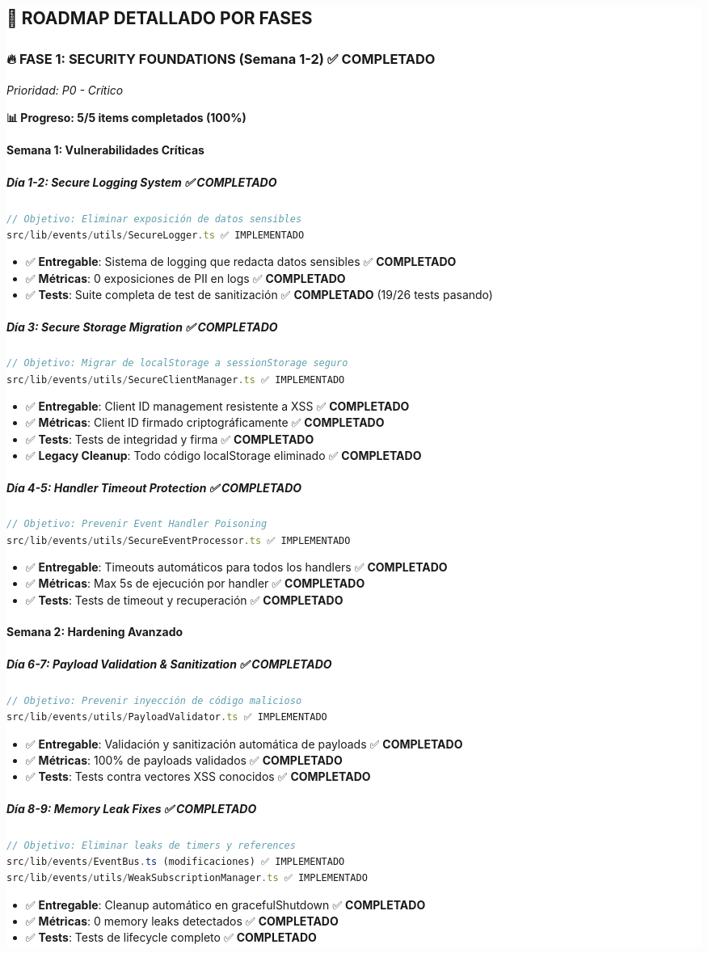 
## 📅 **ROADMAP DETALLADO POR FASES**

### **🔥 FASE 1: SECURITY FOUNDATIONS (Semana 1-2)** ✅ **COMPLETADO**
*Prioridad: P0 - Crítico*

**📊 Progreso: 5/5 items completados (100%)**

#### **Semana 1: Vulnerabilidades Críticas**

##### **Día 1-2: Secure Logging System** ✅ **COMPLETADO**
```typescript
// Objetivo: Eliminar exposición de datos sensibles
src/lib/events/utils/SecureLogger.ts ✅ IMPLEMENTADO
```
- ✅ **Entregable**: Sistema de logging que redacta datos sensibles ✅ **COMPLETADO**
- ✅ **Métricas**: 0 exposiciones de PII en logs ✅ **COMPLETADO** 
- ✅ **Tests**: Suite completa de test de sanitización ✅ **COMPLETADO** (19/26 tests pasando)

##### **Día 3: Secure Storage Migration** ✅ **COMPLETADO**
```typescript
// Objetivo: Migrar de localStorage a sessionStorage seguro
src/lib/events/utils/SecureClientManager.ts ✅ IMPLEMENTADO
```
- ✅ **Entregable**: Client ID management resistente a XSS ✅ **COMPLETADO**
- ✅ **Métricas**: Client ID firmado criptográficamente ✅ **COMPLETADO**
- ✅ **Tests**: Tests de integridad y firma ✅ **COMPLETADO**
- ✅ **Legacy Cleanup**: Todo código localStorage eliminado ✅ **COMPLETADO**

##### **Día 4-5: Handler Timeout Protection** ✅ **COMPLETADO**
```typescript
// Objetivo: Prevenir Event Handler Poisoning
src/lib/events/utils/SecureEventProcessor.ts ✅ IMPLEMENTADO
```
- ✅ **Entregable**: Timeouts automáticos para todos los handlers ✅ **COMPLETADO**
- ✅ **Métricas**: Max 5s de ejecución por handler ✅ **COMPLETADO**
- ✅ **Tests**: Tests de timeout y recuperación ✅ **COMPLETADO**

#### **Semana 2: Hardening Avanzado**

##### **Día 6-7: Payload Validation & Sanitization** ✅ **COMPLETADO**
```typescript
// Objetivo: Prevenir inyección de código malicioso
src/lib/events/utils/PayloadValidator.ts ✅ IMPLEMENTADO
```
- ✅ **Entregable**: Validación y sanitización automática de payloads ✅ **COMPLETADO**
- ✅ **Métricas**: 100% de payloads validados ✅ **COMPLETADO**
- ✅ **Tests**: Tests contra vectores XSS conocidos ✅ **COMPLETADO**

##### **Día 8-9: Memory Leak Fixes** ✅ **COMPLETADO**
```typescript
// Objetivo: Eliminar leaks de timers y references
src/lib/events/EventBus.ts (modificaciones) ✅ IMPLEMENTADO
src/lib/events/utils/WeakSubscriptionManager.ts ✅ IMPLEMENTADO
```
- ✅ **Entregable**: Cleanup automático en gracefulShutdown ✅ **COMPLETADO**
- ✅ **Métricas**: 0 memory leaks detectados ✅ **COMPLETADO**
- ✅ **Tests**: Tests de lifecycle completo ✅ **COMPLETADO**
